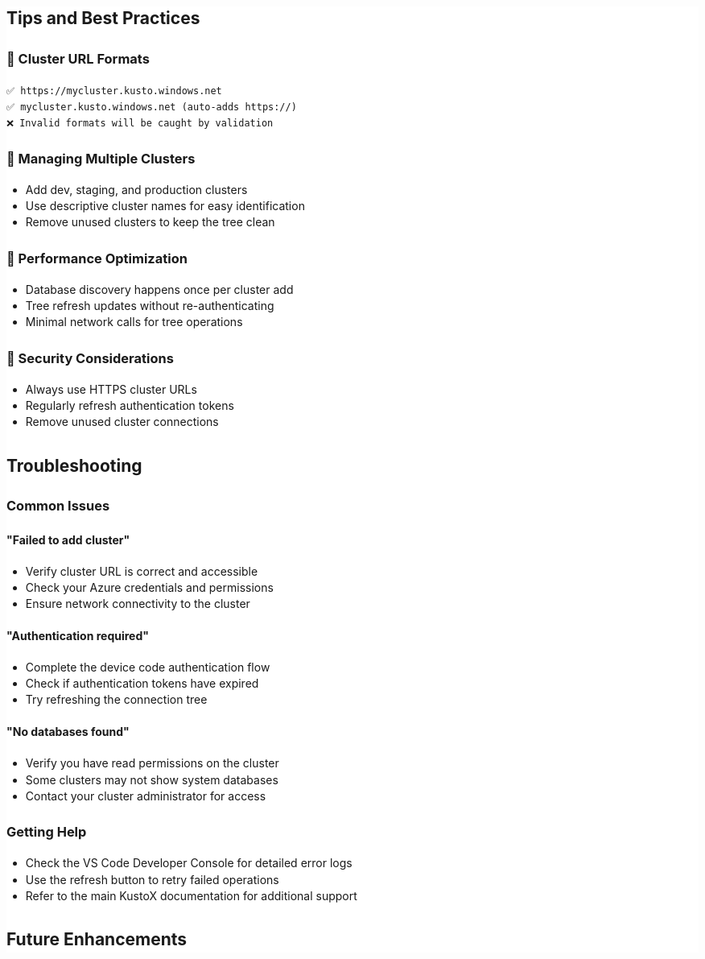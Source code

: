 ## Tips and Best Practices

### 🎯 Cluster URL Formats
```
✅ https://mycluster.kusto.windows.net
✅ mycluster.kusto.windows.net (auto-adds https://)
❌ Invalid formats will be caught by validation
```

### 🔄 Managing Multiple Clusters
- Add dev, staging, and production clusters
- Use descriptive cluster names for easy identification
- Remove unused clusters to keep the tree clean

### 🚀 Performance Optimization
- Database discovery happens once per cluster add
- Tree refresh updates without re-authenticating
- Minimal network calls for tree operations

### 🔐 Security Considerations
- Always use HTTPS cluster URLs
- Regularly refresh authentication tokens
- Remove unused cluster connections

## Troubleshooting

### Common Issues

#### "Failed to add cluster"
- Verify cluster URL is correct and accessible
- Check your Azure credentials and permissions
- Ensure network connectivity to the cluster

#### "Authentication required"
- Complete the device code authentication flow
- Check if authentication tokens have expired
- Try refreshing the connection tree

#### "No databases found"
- Verify you have read permissions on the cluster
- Some clusters may not show system databases
- Contact your cluster administrator for access

### Getting Help
- Check the VS Code Developer Console for detailed error logs
- Use the refresh button to retry failed operations
- Refer to the main KustoX documentation for additional support

## Future Enhancements
